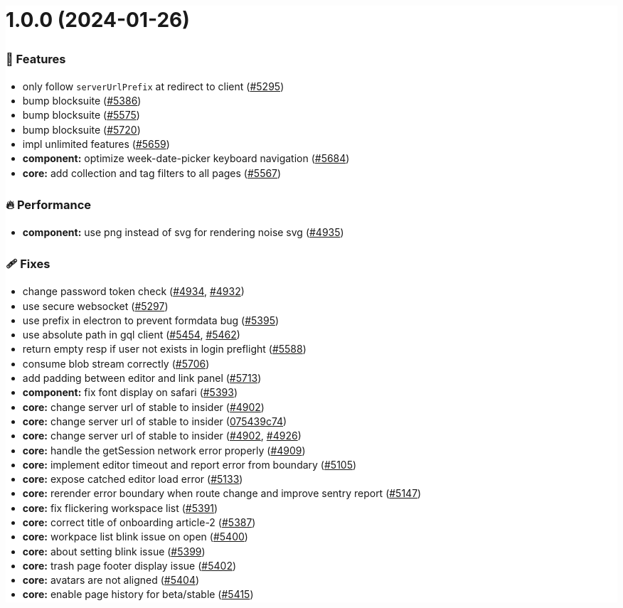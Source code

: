 # 1.0.0 (2024-01-26)

### 🚀 Features

- only follow `serverUrlPrefix` at redirect to client ([#5295](https://github.com/toeverything/AFFiNE/pull/5295))
- bump blocksuite ([#5386](https://github.com/toeverything/AFFiNE/pull/5386))
- bump blocksuite ([#5575](https://github.com/toeverything/AFFiNE/pull/5575))
- bump blocksuite ([#5720](https://github.com/toeverything/AFFiNE/pull/5720))
- impl unlimited features ([#5659](https://github.com/toeverything/AFFiNE/pull/5659))
- **component:** optimize week-date-picker keyboard navigation ([#5684](https://github.com/toeverything/AFFiNE/pull/5684))
- **core:** add collection and tag filters to all pages ([#5567](https://github.com/toeverything/AFFiNE/pull/5567))

### 🔥 Performance

- **component:** use png instead of svg for rendering noise svg ([#4935](https://github.com/toeverything/AFFiNE/pull/4935))

### 🩹 Fixes

- change password token check ([#4934](https://github.com/toeverything/AFFiNE/pull/4934), [#4932](https://github.com/toeverything/AFFiNE/pull/4932))
- use secure websocket ([#5297](https://github.com/toeverything/AFFiNE/pull/5297))
- use prefix in electron to prevent formdata bug ([#5395](https://github.com/toeverything/AFFiNE/pull/5395))
- use absolute path in gql client ([#5454](https://github.com/toeverything/AFFiNE/pull/5454), [#5462](https://github.com/toeverything/AFFiNE/pull/5462))
- return empty resp if user not exists in login preflight ([#5588](https://github.com/toeverything/AFFiNE/pull/5588))
- consume blob stream correctly ([#5706](https://github.com/toeverything/AFFiNE/pull/5706))
- add padding between editor and link panel ([#5713](https://github.com/toeverything/AFFiNE/pull/5713))
- **component:** fix font display on safari ([#5393](https://github.com/toeverything/AFFiNE/pull/5393))
- **core:** change server url of stable to insider ([#4902](https://github.com/toeverything/AFFiNE/pull/4902))
- **core:** change server url of stable to insider ([075439c74](https://github.com/toeverything/AFFiNE/commit/075439c74))
- **core:** change server url of stable to insider ([#4902](https://github.com/toeverything/AFFiNE/pull/4902), [#4926](https://github.com/toeverything/AFFiNE/pull/4926))
- **core:** handle the getSession network error properly ([#4909](https://github.com/toeverything/AFFiNE/pull/4909))
- **core:** implement editor timeout and report error from boundary ([#5105](https://github.com/toeverything/AFFiNE/pull/5105))
- **core:** expose catched editor load error ([#5133](https://github.com/toeverything/AFFiNE/pull/5133))
- **core:** rerender error boundary when route change and improve sentry report ([#5147](https://github.com/toeverything/AFFiNE/pull/5147))
- **core:** fix flickering workspace list ([#5391](https://github.com/toeverything/AFFiNE/pull/5391))
- **core:** correct title of onboarding article-2 ([#5387](https://github.com/toeverything/AFFiNE/pull/5387))
- **core:** workpace list blink issue on open ([#5400](https://github.com/toeverything/AFFiNE/pull/5400))
- **core:** about setting blink issue ([#5399](https://github.com/toeverything/AFFiNE/pull/5399))
- **core:** trash page footer display issue ([#5402](https://github.com/toeverything/AFFiNE/pull/5402))
- **core:** avatars are not aligned ([#5404](https://github.com/toeverything/AFFiNE/pull/5404))
- **core:** enable page history for beta/stable ([#5415](https://github.com/toeverything/AFFiNE/pull/5415))